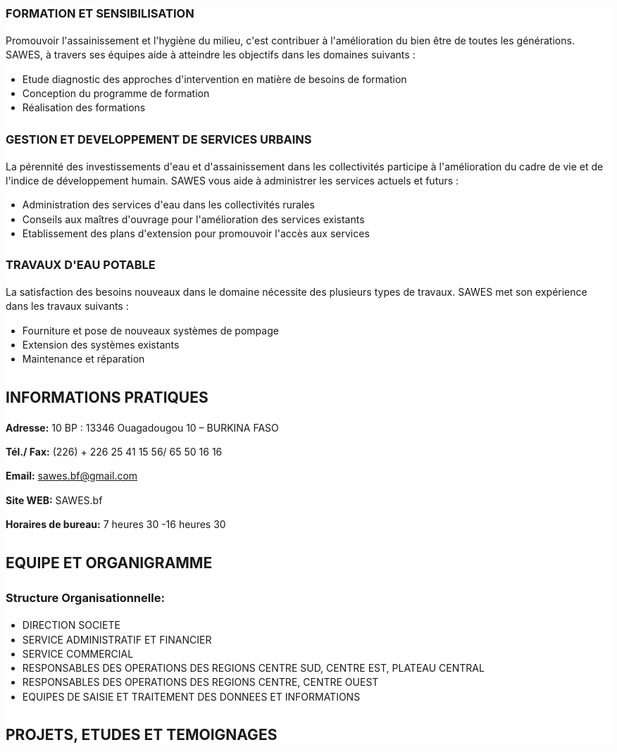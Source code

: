 ### FORMATION ET SENSIBILISATION

Promouvoir l'assainissement et l'hygiène du milieu, c'est contribuer à l'amélioration du bien être de toutes les générations. SAWES, à travers ses équipes aide à atteindre les objectifs dans les domaines suivants :

- Etude diagnostic des approches d'intervention en matière de besoins de formation
- Conception du programme de formation
- Réalisation des formations

### GESTION ET DEVELOPPEMENT DE SERVICES URBAINS

La pérennité des investissements d'eau et d'assainissement dans les collectivités participe à l'amélioration du cadre de vie et de l'indice de développement humain. SAWES vous aide à administrer les services actuels et futurs :

- Administration des services d'eau dans les collectivités rurales
- Conseils aux maîtres d'ouvrage pour l'amélioration des services existants
- Etablissement des plans d'extension pour promouvoir l'accès aux services

### TRAVAUX D'EAU POTABLE

La satisfaction des besoins nouveaux dans le domaine nécessite des plusieurs types de travaux. SAWES met son expérience dans les travaux suivants :

- Fourniture et pose de nouveaux systèmes de pompage
- Extension des systèmes existants
- Maintenance et réparation

## INFORMATIONS PRATIQUES

**Adresse:** 10 BP : 13346 Ouagadougou 10 – BURKINA FASO

**Tél./ Fax:** (226) + 226 25 41 15 56/ 65 50 16 16

**Email:** sawes.bf@gmail.com

**Site WEB:** SAWES.bf

**Horaires de bureau:** 7 heures 30 -16 heures 30

## EQUIPE ET ORGANIGRAMME

### Structure Organisationnelle:
- DIRECTION SOCIETE
- SERVICE ADMINISTRATIF ET FINANCIER
- SERVICE COMMERCIAL
- RESPONSABLES DES OPERATIONS DES REGIONS CENTRE SUD, CENTRE EST, PLATEAU CENTRAL
- RESPONSABLES DES OPERATIONS DES REGIONS CENTRE, CENTRE OUEST
- EQUIPES DE SAISIE ET TRAITEMENT DES DONNEES ET INFORMATIONS

## PROJETS, ETUDES ET TEMOIGNAGES
